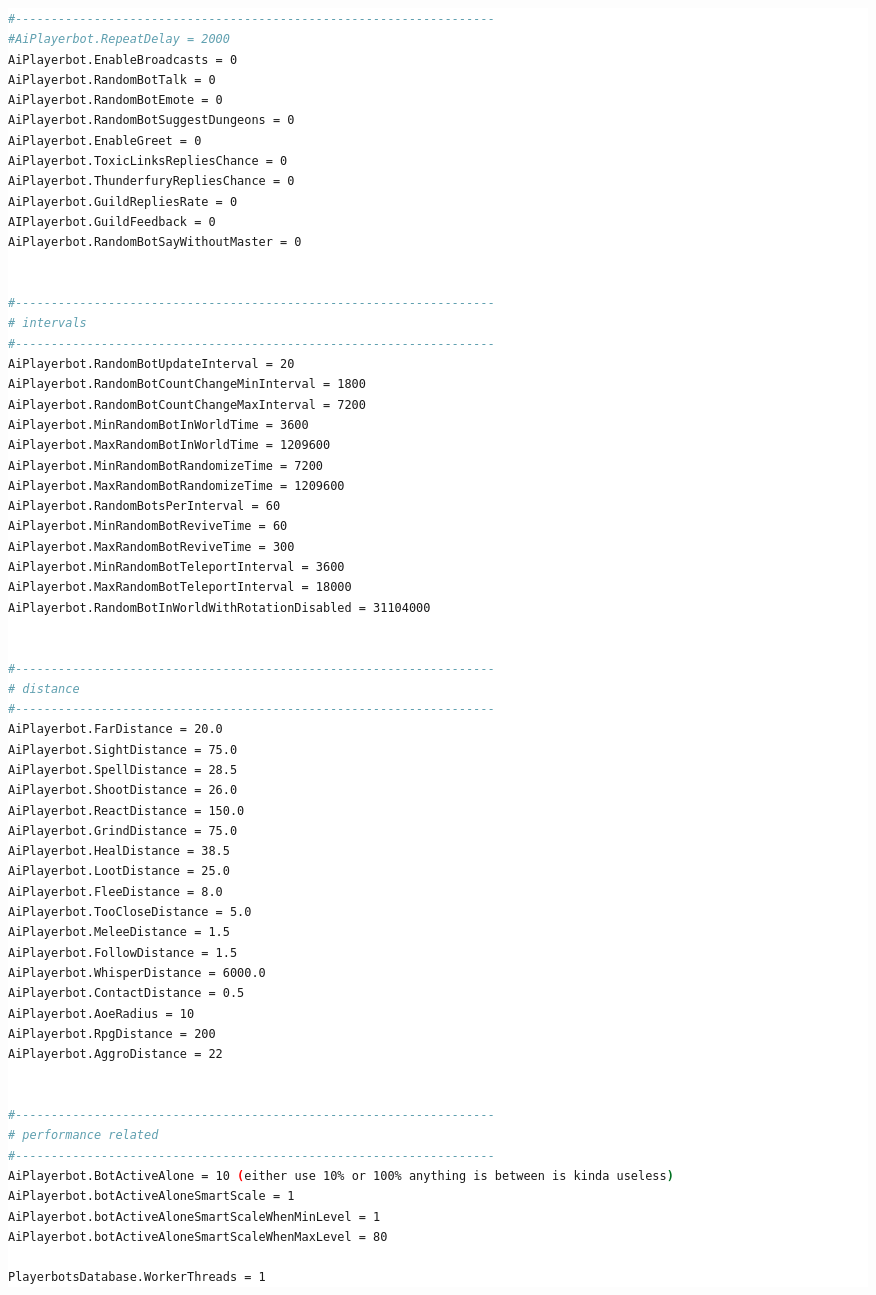 ```bash
#-------------------------------------------------------------------
#AiPlayerbot.RepeatDelay = 2000
AiPlayerbot.EnableBroadcasts = 0
AiPlayerbot.RandomBotTalk = 0
AiPlayerbot.RandomBotEmote = 0
AiPlayerbot.RandomBotSuggestDungeons = 0
AiPlayerbot.EnableGreet = 0
AiPlayerbot.ToxicLinksRepliesChance = 0
AiPlayerbot.ThunderfuryRepliesChance = 0
AiPlayerbot.GuildRepliesRate = 0
AIPlayerbot.GuildFeedback = 0
AiPlayerbot.RandomBotSayWithoutMaster = 0


#-------------------------------------------------------------------
# intervals
#-------------------------------------------------------------------
AiPlayerbot.RandomBotUpdateInterval = 20
AiPlayerbot.RandomBotCountChangeMinInterval = 1800
AiPlayerbot.RandomBotCountChangeMaxInterval = 7200
AiPlayerbot.MinRandomBotInWorldTime = 3600
AiPlayerbot.MaxRandomBotInWorldTime = 1209600
AiPlayerbot.MinRandomBotRandomizeTime = 7200
AiPlayerbot.MaxRandomBotRandomizeTime = 1209600
AiPlayerbot.RandomBotsPerInterval = 60
AiPlayerbot.MinRandomBotReviveTime = 60
AiPlayerbot.MaxRandomBotReviveTime = 300
AiPlayerbot.MinRandomBotTeleportInterval = 3600
AiPlayerbot.MaxRandomBotTeleportInterval = 18000
AiPlayerbot.RandomBotInWorldWithRotationDisabled = 31104000


#-------------------------------------------------------------------
# distance
#-------------------------------------------------------------------
AiPlayerbot.FarDistance = 20.0
AiPlayerbot.SightDistance = 75.0
AiPlayerbot.SpellDistance = 28.5
AiPlayerbot.ShootDistance = 26.0
AiPlayerbot.ReactDistance = 150.0
AiPlayerbot.GrindDistance = 75.0
AiPlayerbot.HealDistance = 38.5
AiPlayerbot.LootDistance = 25.0
AiPlayerbot.FleeDistance = 8.0
AiPlayerbot.TooCloseDistance = 5.0
AiPlayerbot.MeleeDistance = 1.5
AiPlayerbot.FollowDistance = 1.5
AiPlayerbot.WhisperDistance = 6000.0
AiPlayerbot.ContactDistance = 0.5
AiPlayerbot.AoeRadius = 10
AiPlayerbot.RpgDistance = 200
AiPlayerbot.AggroDistance = 22


#-------------------------------------------------------------------
# performance related
#-------------------------------------------------------------------
AiPlayerbot.BotActiveAlone = 10 (either use 10% or 100% anything is between is kinda useless)
AiPlayerbot.botActiveAloneSmartScale = 1
AiPlayerbot.botActiveAloneSmartScaleWhenMinLevel = 1
AiPlayerbot.botActiveAloneSmartScaleWhenMaxLevel = 80

PlayerbotsDatabase.WorkerThreads = 1
```